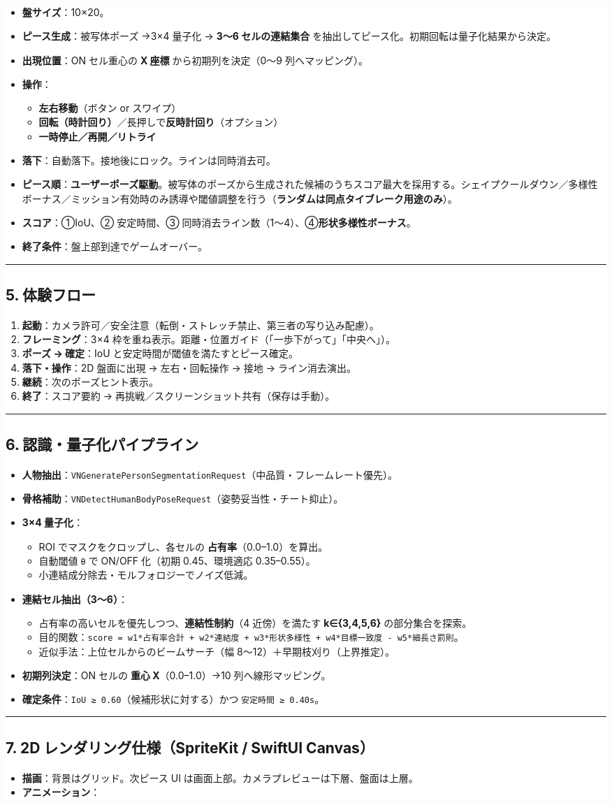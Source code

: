 - **盤サイズ**：10×20。
- **ピース生成**：被写体ポーズ →3×4 量子化 → **3〜6 セルの連結集合** を抽出してピース化。初期回転は量子化結果から決定。
- **出現位置**：ON セル重心の **X 座標** から初期列を決定（0〜9 列へマッピング）。
- **操作**：

  - **左右移動**（ボタン or スワイプ）
  - **回転（時計回り）**／長押しで**反時計回り**（オプション）
  - **一時停止／再開／リトライ**

- **落下**：自動落下。接地後にロック。ラインは同時消去可。
- **ピース順**：**ユーザーポーズ駆動**。被写体のポーズから生成された候補のうちスコア最大を採用する。シェイプクールダウン／多様性ボーナス／ミッション有効時のみ誘導や閾値調整を行う（**ランダムは同点タイブレーク用途のみ**）。
- **スコア**：①IoU、② 安定時間、③ 同時消去ライン数（1〜4）、④**形状多様性ボーナス**。
- **終了条件**：盤上部到達でゲームオーバー。

---

## 5. 体験フロー

1. **起動**：カメラ許可／安全注意（転倒・ストレッチ禁止、第三者の写り込み配慮）。
2. **フレーミング**：3×4 枠を重ね表示。距離・位置ガイド（「一歩下がって」「中央へ」）。
3. **ポーズ → 確定**：IoU と安定時間が閾値を満たすとピース確定。
4. **落下・操作**：2D 盤面に出現 → 左右・回転操作 → 接地 → ライン消去演出。
5. **継続**：次のポーズヒント表示。
6. **終了**：スコア要約 → 再挑戦／スクリーンショット共有（保存は手動）。

---

## 6. 認識・量子化パイプライン

- **人物抽出**：`VNGeneratePersonSegmentationRequest`（中品質・フレームレート優先）。
- **骨格補助**：`VNDetectHumanBodyPoseRequest`（姿勢妥当性・チート抑止）。
- **3×4 量子化**：

  - ROI でマスクをクロップし、各セルの **占有率**（0.0–1.0）を算出。
  - 自動閾値 `θ` で ON/OFF 化（初期 0.45、環境適応 0.35–0.55）。
  - 小連結成分除去・モルフォロジーでノイズ低減。

- **連結セル抽出（3〜6）**：

  - 占有率の高いセルを優先しつつ、**連結性制約**（4 近傍）を満たす **k∈{3,4,5,6}** の部分集合を探索。
  - 目的関数：`score = w1*占有率合計 + w2*連結度 + w3*形状多様性 + w4*目標一致度 - w5*細長さ罰則`。
  - 近似手法：上位セルからのビームサーチ（幅 8〜12）＋早期枝刈り（上界推定）。

- **初期列決定**：ON セルの **重心 X**（0.0–1.0）→10 列へ線形マッピング。
- **確定条件**：`IoU ≥ 0.60`（候補形状に対する）かつ `安定時間 ≥ 0.40s`。

---

## 7. 2D レンダリング仕様（SpriteKit / SwiftUI Canvas）

- **描画**：背景はグリッド。次ピース UI は画面上部。カメラプレビューは下層、盤面は上層。
- **アニメーション**：
